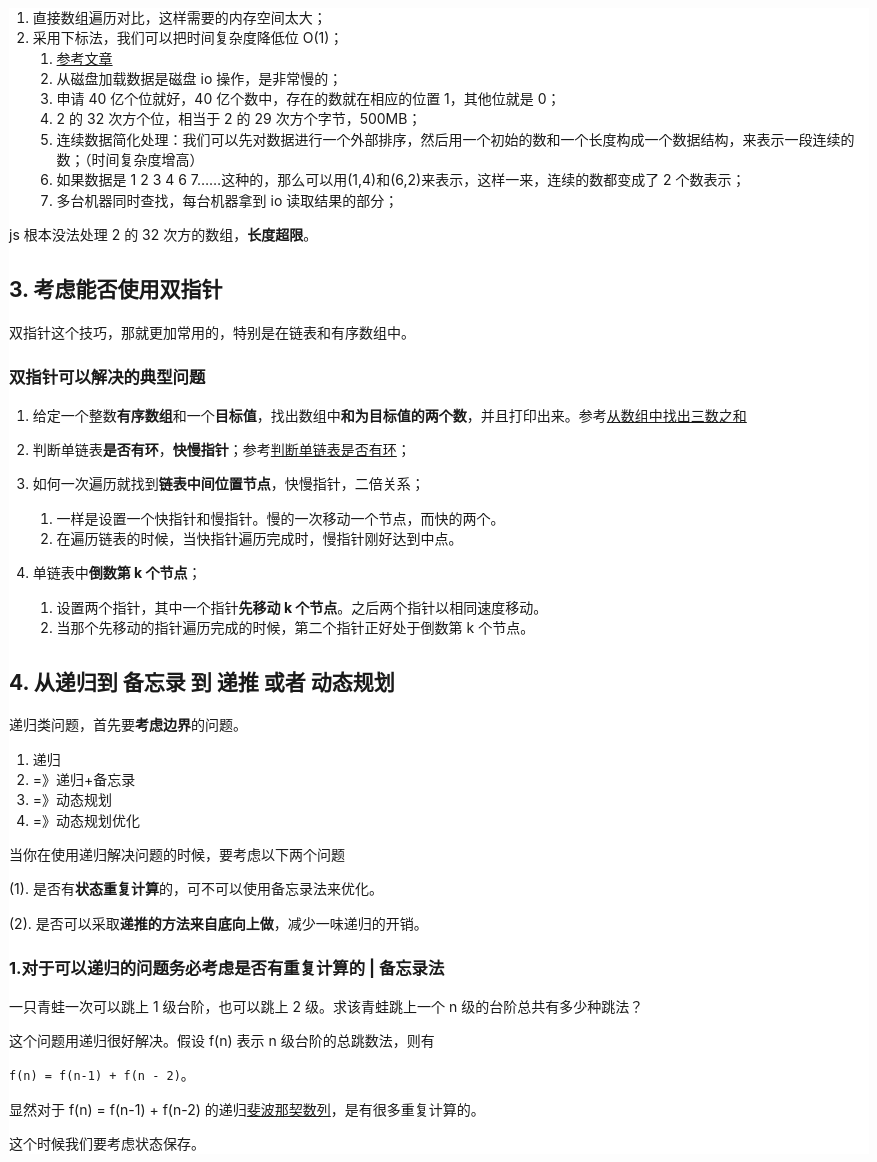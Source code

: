 1. 直接数组遍历对比，这样需要的内存空间太大；
2. 采用下标法，我们可以把时间复杂度降低位 O(1)；
   1. [参考文章](https://mp.weixin.qq.com/s/r2WtHW7UcinIjelILSnWwg)
   2. 从磁盘加载数据是磁盘 io 操作，是非常慢的；
   3. 申请 40 亿个位就好，40 亿个数中，存在的数就在相应的位置 1，其他位就是 0；
   4. 2 的 32 次方个位，相当于 2 的 29 次方个字节，500MB；
   5. 连续数据简化处理：我们可以先对数据进行一个外部排序，然后用一个初始的数和一个长度构成一个数据结构，来表示一段连续的数；（时间复杂度增高）
   6. 如果数据是 1 2 3 4 6 7……这种的，那么可以用(1,4)和(6,2)来表示，这样一来，连续的数都变成了 2 个数表示；
   7. 多台机器同时查找，每台机器拿到 io 读取结果的部分；

js 根本没法处理 2 的 32 次方的数组，**长度超限**。

## 3. 考虑能否使用双指针

双指针这个技巧，那就更加常用的，特别是在链表和有序数组中。

### 双指针可以解决的典型问题

1. 给定一个整数**有序数组**和一个**目标值**，找出数组中**和为目标值的两个数**，并且打印出来。参考[从数组中找出三数之和](./算法常见问题/GitBook-从数组中找出三数之和为n.md)

2. 判断单链表**是否有环**，**快慢指针**；参考[判断单链表是否有环](./链表/GitBook-判断单链表是否有环.md)；
3. 如何一次遍历就找到**链表中间位置节点**，快慢指针，二倍关系；
   1. 一样是设置一个快指针和慢指针。慢的一次移动一个节点，而快的两个。
   2. 在遍历链表的时候，当快指针遍历完成时，慢指针刚好达到中点。
4. 单链表中**倒数第 k 个节点**；
   1. 设置两个指针，其中一个指针**先移动 k 个节点**。之后两个指针以相同速度移动。
   2. 当那个先移动的指针遍历完成的时候，第二个指针正好处于倒数第 k 个节点。

## 4. 从递归到 备忘录 到 递推 或者 动态规划

递归类问题，首先要**考虑边界**的问题。

1. 递归
2. =》递归+备忘录
3. =》动态规划
4. =》动态规划优化

当你在使用递归解决问题的时候，要考虑以下两个问题

(1). 是否有**状态重复计算**的，可不可以使用备忘录法来优化。

(2). 是否可以采取**递推的方法来自底向上做**，减少一味递归的开销。

### 1.对于可以递归的问题务必考虑是否有重复计算的 | 备忘录法

一只青蛙一次可以跳上 1 级台阶，也可以跳上 2 级。求该青蛙跳上一个 n 级的台阶总共有多少种跳法？

这个问题用递归很好解决。假设 f(n) 表示 n 级台阶的总跳数法，则有

`f(n) = f(n-1) + f(n - 2)`。

显然对于 f(n) = f(n-1) + f(n-2) 的递归[斐波那契数列](./算法常见问题/GitBook-斐波那契数列.md)，是有很多重复计算的。

这个时候我们要考虑状态保存。
